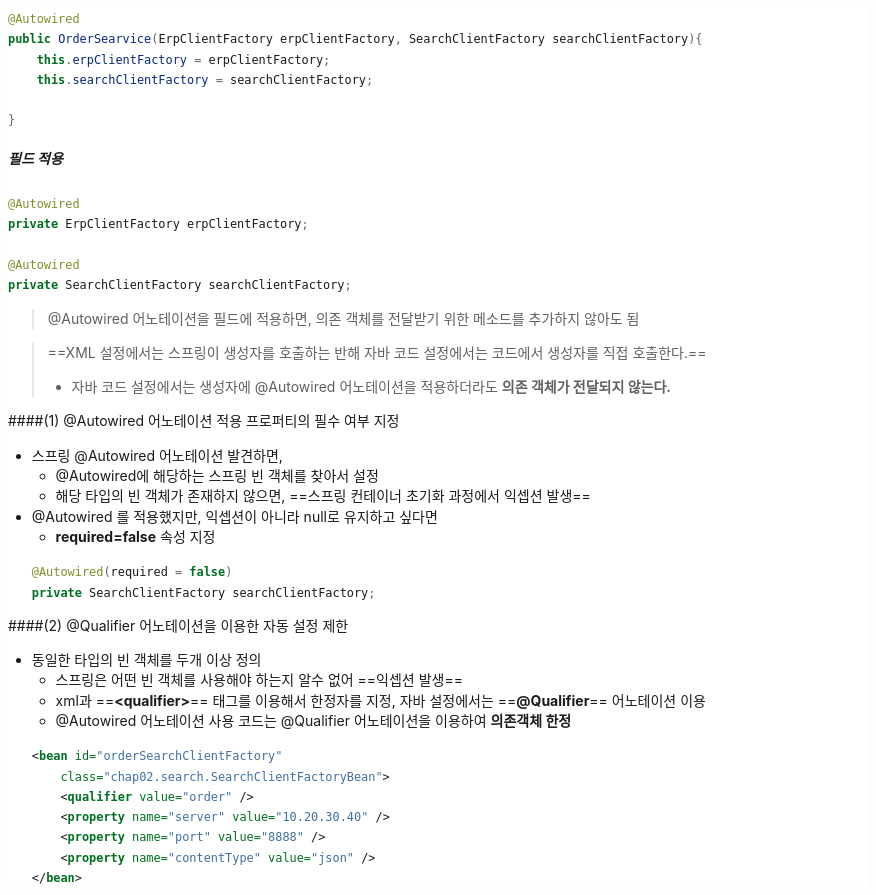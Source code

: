 ```java
@Autowired
public OrderSearvice(ErpClientFactory erpClientFactory, SearchClientFactory searchClientFactory){
    this.erpClientFactory = erpClientFactory;
    this.searchClientFactory = searchClientFactory;

}
```

##### 필드 적용

```java
@Autowired
private ErpClientFactory erpClientFactory;

@Autowired
private SearchClientFactory searchClientFactory;
```



> @Autowired 어노테이션을 필드에 적용하면, 의존 객체를 전달받기 위한 메소드를 추가하지 않아도 됨

> ==XML 설정에서는 스프링이 생성자를 호출하는 반해 자바 코드 설정에서는 코드에서 생성자를 직접 호출한다.==
>
> - 자바 코드 설정에서는 생성자에 @Autowired  어노테이션을 적용하더라도 **의존 객체가 전달되지 않는다.**



####(1) @Autowired 어노테이션 적용 프로퍼티의 필수 여부 지정

*   스프링 @Autowired 어노테이션 발견하면,
    * @Autowired에 해당하는 스프링 빈 객체를 찾아서 설정
    * 해당 타입의 빈 객체가 존재하지 않으면, ==스프링 컨테이너 초기화 과정에서 익셉션 발생==
*   @Autowired 를 적용했지만, 익셉션이 아니라 null로 유지하고 싶다면
    * **required=false** 속성 지정
    ```java
    @Autowired(required = false)
    private SearchClientFactory searchClientFactory;
    ```



####(2) @Qualifier 어노테이션을 이용한 자동 설정 제한    

*   동일한 타입의 빈 객체를 두개 이상 정의
    * 스프링은 어떤 빈 객체를 사용해야 하는지 알수 없어 ==익셉션 발생==
    * xml과 ==**&lt;qualifier&gt;**== 태그를 이용해서 한정자를 지정, 자바 설정에서는 ==**@Qualifier**== 어노테이션 이용
    * @Autowired 어노테이션 사용 코드는 @Qualifier 어노테이션을 이용하여 **의존객체 한정**
    ```xml
    <bean id="orderSearchClientFactory"
    	class="chap02.search.SearchClientFactoryBean">
    	<qualifier value="order" />
    	<property name="server" value="10.20.30.40" />
    	<property name="port" value="8888" />
    	<property name="contentType" value="json" />
    </bean>
    ```
